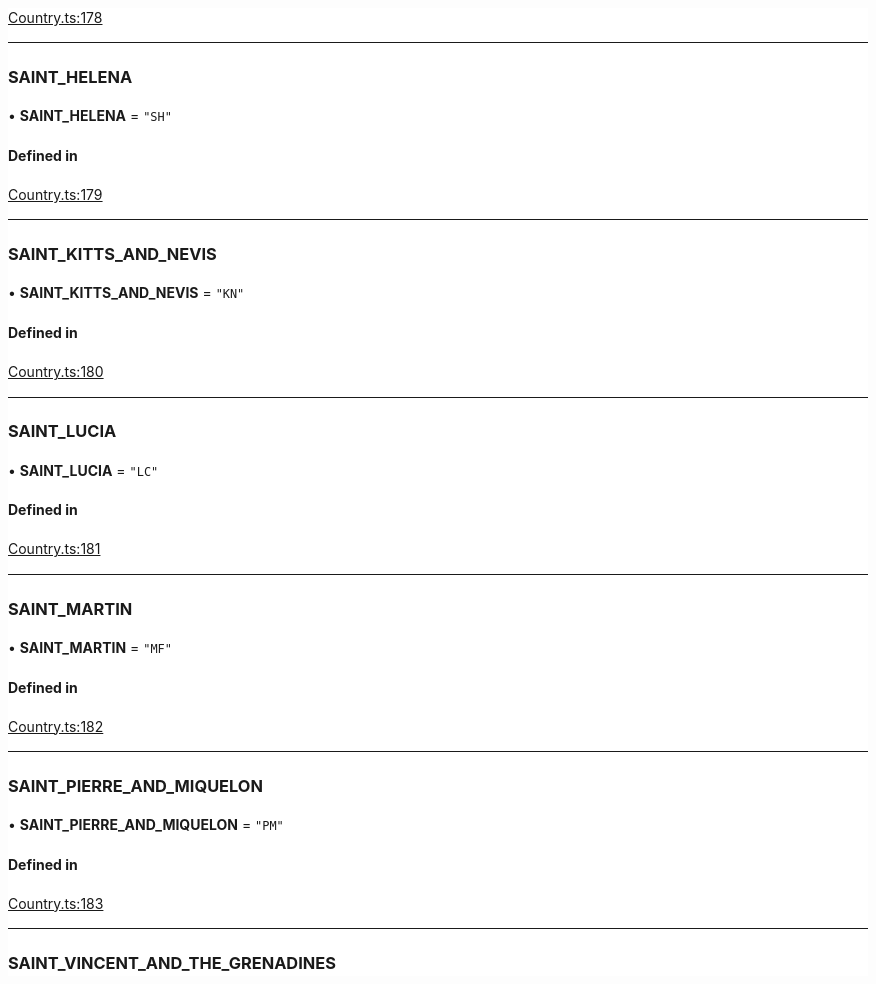 [Country.ts:178](https://github.com/totalpave/country/blob/17d287f/src/Country.ts#L178)

___

### SAINT\_HELENA

• **SAINT\_HELENA** = `"SH"`

#### Defined in

[Country.ts:179](https://github.com/totalpave/country/blob/17d287f/src/Country.ts#L179)

___

### SAINT\_KITTS\_AND\_NEVIS

• **SAINT\_KITTS\_AND\_NEVIS** = `"KN"`

#### Defined in

[Country.ts:180](https://github.com/totalpave/country/blob/17d287f/src/Country.ts#L180)

___

### SAINT\_LUCIA

• **SAINT\_LUCIA** = `"LC"`

#### Defined in

[Country.ts:181](https://github.com/totalpave/country/blob/17d287f/src/Country.ts#L181)

___

### SAINT\_MARTIN

• **SAINT\_MARTIN** = `"MF"`

#### Defined in

[Country.ts:182](https://github.com/totalpave/country/blob/17d287f/src/Country.ts#L182)

___

### SAINT\_PIERRE\_AND\_MIQUELON

• **SAINT\_PIERRE\_AND\_MIQUELON** = `"PM"`

#### Defined in

[Country.ts:183](https://github.com/totalpave/country/blob/17d287f/src/Country.ts#L183)

___

### SAINT\_VINCENT\_AND\_THE\_GRENADINES
